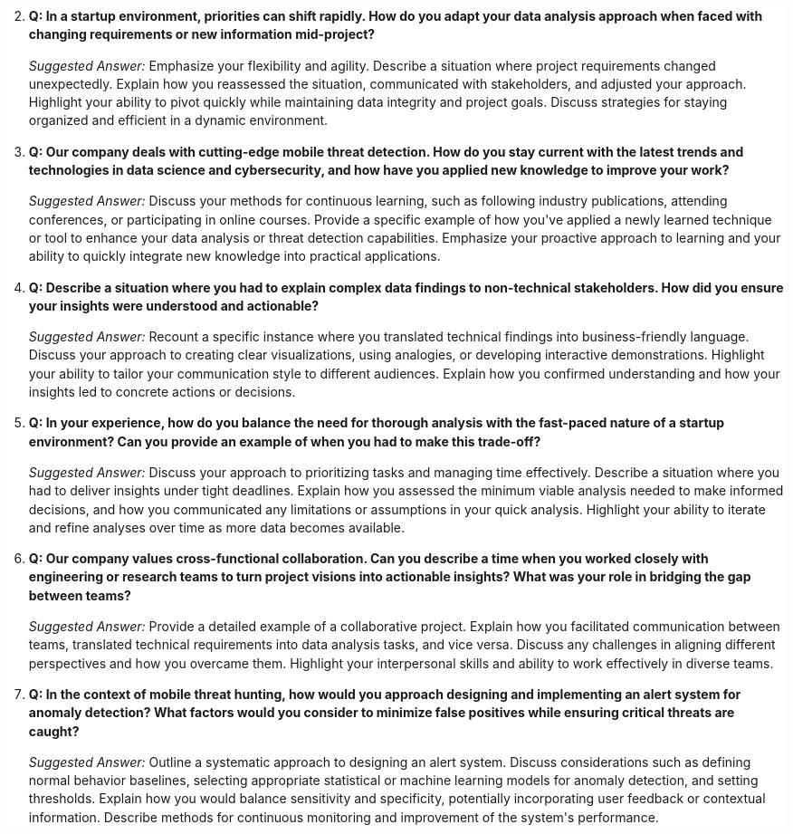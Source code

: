 2. **Q: In a startup environment, priorities can shift rapidly. How do you adapt your data analysis approach when faced with changing requirements or new information mid-project?**

   *Suggested Answer:* Emphasize your flexibility and agility. Describe a situation where project requirements changed unexpectedly. Explain how you reassessed the situation, communicated with stakeholders, and adjusted your approach. Highlight your ability to pivot quickly while maintaining data integrity and project goals. Discuss strategies for staying organized and efficient in a dynamic environment.

3. **Q: Our company deals with cutting-edge mobile threat detection. How do you stay current with the latest trends and technologies in data science and cybersecurity, and how have you applied new knowledge to improve your work?**

   *Suggested Answer:* Discuss your methods for continuous learning, such as following industry publications, attending conferences, or participating in online courses. Provide a specific example of how you've applied a newly learned technique or tool to enhance your data analysis or threat detection capabilities. Emphasize your proactive approach to learning and your ability to quickly integrate new knowledge into practical applications.

4. **Q: Describe a situation where you had to explain complex data findings to non-technical stakeholders. How did you ensure your insights were understood and actionable?**

   *Suggested Answer:* Recount a specific instance where you translated technical findings into business-friendly language. Discuss your approach to creating clear visualizations, using analogies, or developing interactive demonstrations. Highlight your ability to tailor your communication style to different audiences. Explain how you confirmed understanding and how your insights led to concrete actions or decisions.

5. **Q: In your experience, how do you balance the need for thorough analysis with the fast-paced nature of a startup environment? Can you provide an example of when you had to make this trade-off?**

   *Suggested Answer:* Discuss your approach to prioritizing tasks and managing time effectively. Describe a situation where you had to deliver insights under tight deadlines. Explain how you assessed the minimum viable analysis needed to make informed decisions, and how you communicated any limitations or assumptions in your quick analysis. Highlight your ability to iterate and refine analyses over time as more data becomes available.

6. **Q: Our company values cross-functional collaboration. Can you describe a time when you worked closely with engineering or research teams to turn project visions into actionable insights? What was your role in bridging the gap between teams?**

   *Suggested Answer:* Provide a detailed example of a collaborative project. Explain how you facilitated communication between teams, translated technical requirements into data analysis tasks, and vice versa. Discuss any challenges in aligning different perspectives and how you overcame them. Highlight your interpersonal skills and ability to work effectively in diverse teams.

7. **Q: In the context of mobile threat hunting, how would you approach designing and implementing an alert system for anomaly detection? What factors would you consider to minimize false positives while ensuring critical threats are caught?**

   *Suggested Answer:* Outline a systematic approach to designing an alert system. Discuss considerations such as defining normal behavior baselines, selecting appropriate statistical or machine learning models for anomaly detection, and setting thresholds. Explain how you would balance sensitivity and specificity, potentially incorporating user feedback or contextual information. Describe methods for continuous monitoring and improvement of the system's performance.
